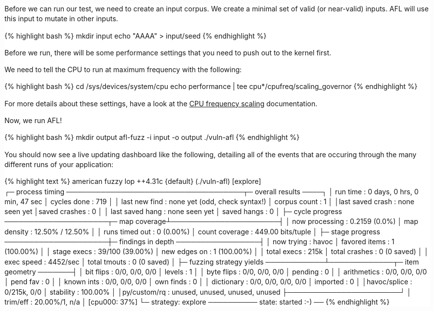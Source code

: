 Before we can run our test, we need to create an input corpus. We create a minimal set of valid (or near-valid) inputs. 
AFL will use this input to mutate in other inputs.

{% highlight bash %}
mkdir input
echo "AAAA" > input/seed
{% endhighlight %}

Before we run, there will be some performance settings that you need to push out to the kernel first.

We need to tell the CPU to run at maximum frequency with the following:

{% highlight bash %}
cd /sys/devices/system/cpu
echo performance | tee cpu*/cpufreq/scaling_governor
{% endhighlight %}

For more details about these settings, have a look at the [CPU frequency scaling](https://wiki.archlinux.org/title/CPU_frequency_scaling#Scaling_governors) 
documentation.

Now, we run AFL!

{% highlight bash %}
mkdir output
afl-fuzz -i input -o output ./vuln-afl
{% endhighlight %}

You should now see a live updating dashboard like the following, detailing all of the events that are occuring through 
the many different runs of your application:

{% highlight text %}
american fuzzy lop ++4.31c {default} (./vuln-afl) [explore]          
┌─ process timing ────────────────────────────────────┬─ overall results ────┐
│        run time : 0 days, 0 hrs, 0 min, 47 sec      │  cycles done : 719   │
│   last new find : none yet (odd, check syntax!)     │ corpus count : 1     │
│last saved crash : none seen yet                     │saved crashes : 0     │
│ last saved hang : none seen yet                     │  saved hangs : 0     │
├─ cycle progress ─────────────────────┬─ map coverage┴──────────────────────┤
│  now processing : 0.2159 (0.0%)      │    map density : 12.50% / 12.50%    │
│  runs timed out : 0 (0.00%)          │ count coverage : 449.00 bits/tuple  │
├─ stage progress ─────────────────────┼─ findings in depth ─────────────────┤
│  now trying : havoc                  │ favored items : 1 (100.00%)         │
│ stage execs : 39/100 (39.00%)        │  new edges on : 1 (100.00%)         │
│ total execs : 215k                   │ total crashes : 0 (0 saved)         │
│  exec speed : 4452/sec               │  total tmouts : 0 (0 saved)         │
├─ fuzzing strategy yields ────────────┴─────────────┬─ item geometry ───────┤
│   bit flips : 0/0, 0/0, 0/0                        │    levels : 1         │
│  byte flips : 0/0, 0/0, 0/0                        │   pending : 0         │
│ arithmetics : 0/0, 0/0, 0/0                        │  pend fav : 0         │
│  known ints : 0/0, 0/0, 0/0                        │ own finds : 0         │
│  dictionary : 0/0, 0/0, 0/0, 0/0                   │  imported : 0         │
│havoc/splice : 0/215k, 0/0                          │ stability : 100.00%   │
│py/custom/rq : unused, unused, unused, unused       ├───────────────────────┘
│    trim/eff : 20.00%/1, n/a                        │          [cpu000: 37%]
└─ strategy: explore ────────── state: started :-) ──
{% endhighlight %}
